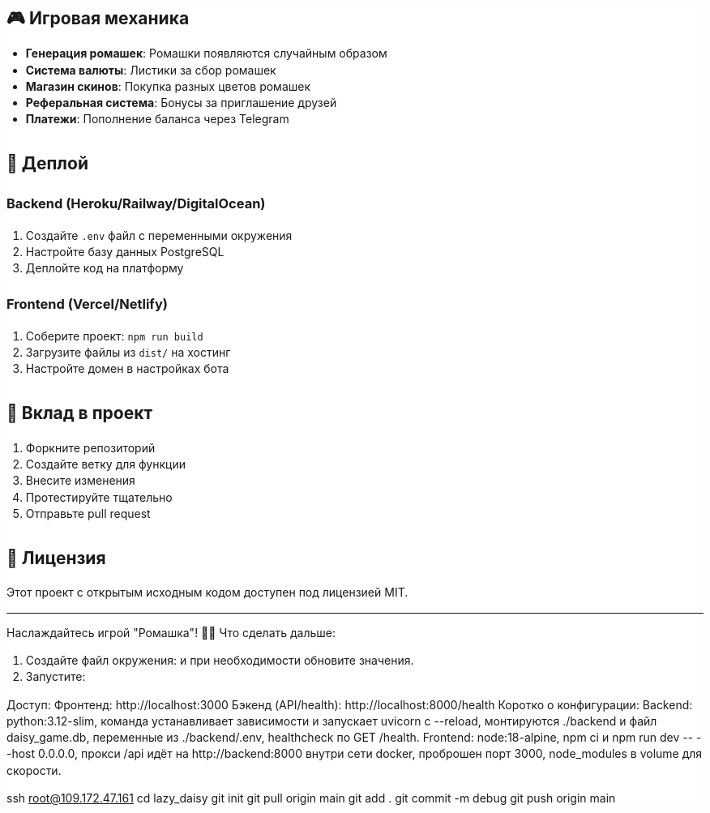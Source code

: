 ## 🎮 Игровая механика

- **Генерация ромашек**: Ромашки появляются случайным образом
- **Система валюты**: Листики за сбор ромашек
- **Магазин скинов**: Покупка разных цветов ромашек
- **Реферальная система**: Бонусы за приглашение друзей
- **Платежи**: Пополнение баланса через Telegram

## 🚀 Деплой

### Backend (Heroku/Railway/DigitalOcean)

1. Создайте `.env` файл с переменными окружения
2. Настройте базу данных PostgreSQL
3. Деплойте код на платформу

### Frontend (Vercel/Netlify)

1. Соберите проект: `npm run build`
2. Загрузите файлы из `dist/` на хостинг
3. Настройте домен в настройках бота

## 🤝 Вклад в проект

1. Форкните репозиторий
2. Создайте ветку для функции
3. Внесите изменения
4. Протестируйте тщательно
5. Отправьте pull request

## 📄 Лицензия

Этот проект с открытым исходным кодом доступен под лицензией MIT.

---

Наслаждайтесь игрой "Ромашка"! 🌼✨
Что сделать дальше:
1) Создайте файл окружения:
и при необходимости обновите значения.
2) Запустите:

Доступ:
Фронтенд: http://localhost:3000
Бэкенд (API/health): http://localhost:8000/health
Коротко о конфигурации:
Backend: python:3.12-slim, команда устанавливает зависимости и запускает uvicorn с --reload, монтируются ./backend и файл daisy_game.db, переменные из ./backend/.env, healthcheck по GET /health.
Frontend: node:18-alpine, npm ci и npm run dev -- --host 0.0.0.0, прокси /api идёт на http://backend:8000 внутри сети docker, проброшен порт 3000, node_modules в volume для скорости.

ssh root@109.172.47.161
cd lazy_daisy
git init
git pull origin main
git add .
git commit -m debug
git push origin main